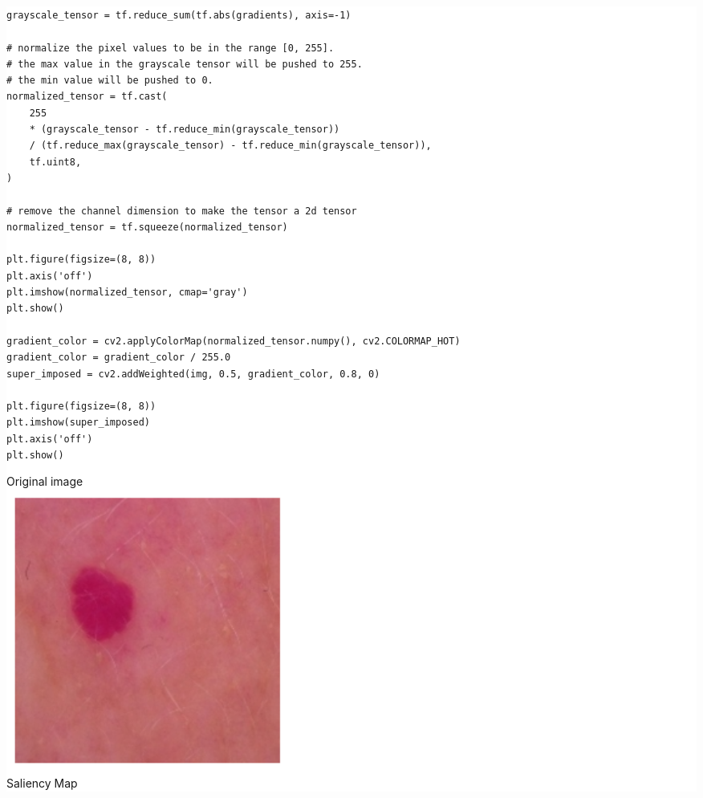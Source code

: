 ```
grayscale_tensor = tf.reduce_sum(tf.abs(gradients), axis=-1)

# normalize the pixel values to be in the range [0, 255].
# the max value in the grayscale tensor will be pushed to 255.
# the min value will be pushed to 0.
normalized_tensor = tf.cast(
    255
    * (grayscale_tensor - tf.reduce_min(grayscale_tensor))
    / (tf.reduce_max(grayscale_tensor) - tf.reduce_min(grayscale_tensor)),
    tf.uint8,
)

# remove the channel dimension to make the tensor a 2d tensor
normalized_tensor = tf.squeeze(normalized_tensor)

plt.figure(figsize=(8, 8))
plt.axis('off')
plt.imshow(normalized_tensor, cmap='gray')
plt.show()

gradient_color = cv2.applyColorMap(normalized_tensor.numpy(), cv2.COLORMAP_HOT)
gradient_color = gradient_color / 255.0
super_imposed = cv2.addWeighted(img, 0.5, gradient_color, 0.8, 0)

plt.figure(figsize=(8, 8))
plt.imshow(super_imposed)
plt.axis('off')
plt.show()

```

<figcaption>Original image<figcaption>
<img src="images/sm0.png" alt="Texto alternativo" width="350" height="350">

<figcaption>Saliency Map<figcaption>